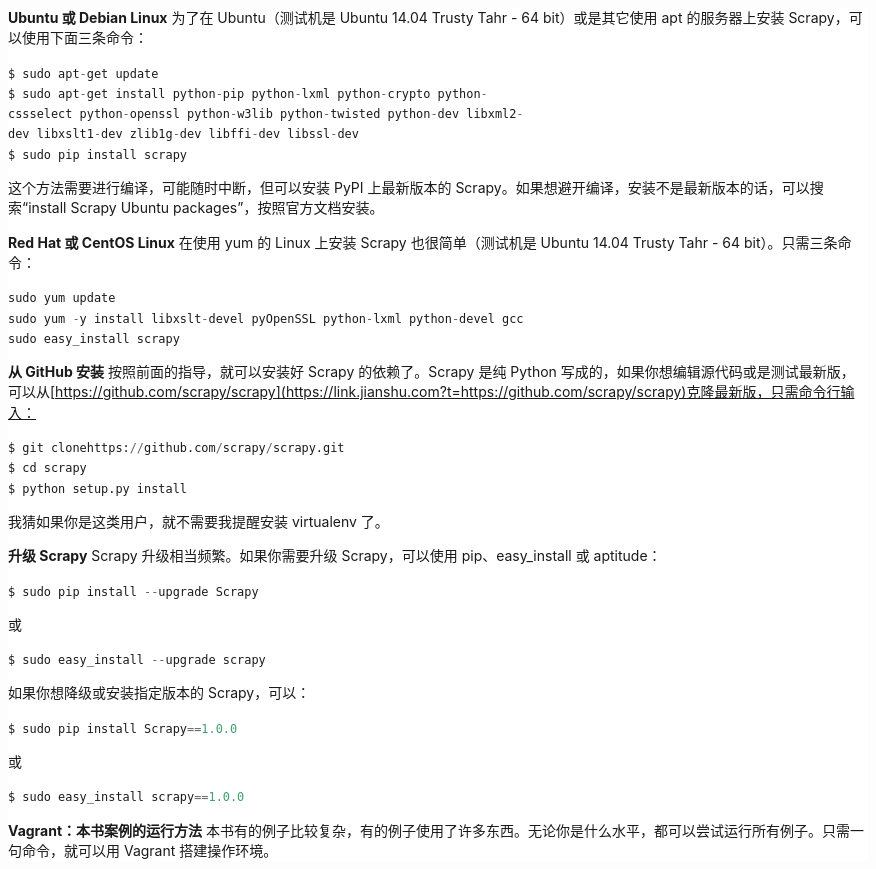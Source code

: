 **Ubuntu 或 Debian Linux**
为了在 Ubuntu（测试机是 Ubuntu 14.04 Trusty Tahr - 64 bit）或是其它使用 apt 的服务器上安装 Scrapy，可以使用下面三条命令：

```py
$ sudo apt-get update
$ sudo apt-get install python-pip python-lxml python-crypto python-
cssselect python-openssl python-w3lib python-twisted python-dev libxml2-
dev libxslt1-dev zlib1g-dev libffi-dev libssl-dev
$ sudo pip install scrapy 
```

这个方法需要进行编译，可能随时中断，但可以安装 PyPI 上最新版本的 Scrapy。如果想避开编译，安装不是最新版本的话，可以搜索“install Scrapy Ubuntu packages”，按照官方文档安装。

**Red Hat 或 CentOS Linux**
在使用 yum 的 Linux 上安装 Scrapy 也很简单（测试机是 Ubuntu 14.04 Trusty Tahr - 64 bit）。只需三条命令：

```py
sudo yum update
sudo yum -y install libxslt-devel pyOpenSSL python-lxml python-devel gcc
sudo easy_install scrapy 
```

**从 GitHub 安装**
按照前面的指导，就可以安装好 Scrapy 的依赖了。Scrapy 是纯 Python 写成的，如果你想编辑源代码或是测试最新版，可以从[https://github.com/scrapy/scrapy](https://link.jianshu.com?t=https://github.com/scrapy/scrapy)克隆最新版，只需命令行输入：

```py
$ git clonehttps://github.com/scrapy/scrapy.git
$ cd scrapy
$ python setup.py install 
```

我猜如果你是这类用户，就不需要我提醒安装 virtualenv 了。

**升级 Scrapy**
Scrapy 升级相当频繁。如果你需要升级 Scrapy，可以使用 pip、easy_install 或 aptitude：

```py
$ sudo pip install --upgrade Scrapy 
```

或

```py
$ sudo easy_install --upgrade scrapy 
```

如果你想降级或安装指定版本的 Scrapy，可以：

```py
$ sudo pip install Scrapy==1.0.0 
```

或

```py
$ sudo easy_install scrapy==1.0.0 
```

**Vagrant：本书案例的运行方法**
本书有的例子比较复杂，有的例子使用了许多东西。无论你是什么水平，都可以尝试运行所有例子。只需一句命令，就可以用 Vagrant 搭建操作环境。
